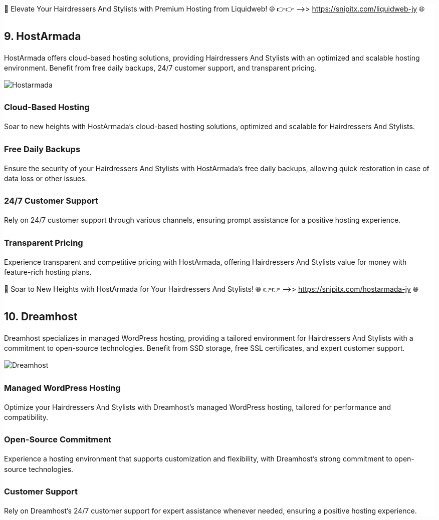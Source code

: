 🚀 Elevate Your Hairdressers And Stylists with Premium Hosting from Liquidweb! 🌐
👉👉 -->> https://snipitx.com/liquidweb-jy 🌐

## 9. HostArmada

HostArmada offers cloud-based hosting solutions, providing Hairdressers And Stylists with an optimized and scalable hosting environment. Benefit from free daily backups, 24/7 customer support, and transparent pricing.

![Hostarmada](https://i.imgur.com/KFbdf3o.jpeg "Hostarmada Hosting")

### Cloud-Based Hosting
Soar to new heights with HostArmada’s cloud-based hosting solutions, optimized and scalable for Hairdressers And Stylists.

### Free Daily Backups
Ensure the security of your Hairdressers And Stylists with HostArmada’s free daily backups, allowing quick restoration in case of data loss or other issues.

### 24/7 Customer Support
Rely on 24/7 customer support through various channels, ensuring prompt assistance for a positive hosting experience.

### Transparent Pricing
Experience transparent and competitive pricing with HostArmada, offering Hairdressers And Stylists value for money with feature-rich hosting plans.

🚀 Soar to New Heights with HostArmada for Your Hairdressers And Stylists! 🌐
👉👉 -->> https://snipitx.com/hostarmada-jy 🌐

## 10. Dreamhost

Dreamhost specializes in managed WordPress hosting, providing a tailored environment for Hairdressers And Stylists with a commitment to open-source technologies. Benefit from SSD storage, free SSL certificates, and expert customer support.

![Dreamhost](https://i.imgur.com/rXIg8ip.jpeg "Dreamhost Hosting")

### Managed WordPress Hosting
Optimize your Hairdressers And Stylists with Dreamhost’s managed WordPress hosting, tailored for performance and compatibility.

### Open-Source Commitment
Experience a hosting environment that supports customization and flexibility, with Dreamhost’s strong commitment to open-source technologies.

### Customer Support
Rely on Dreamhost’s 24/7 customer support for expert assistance whenever needed, ensuring a positive hosting experience.
